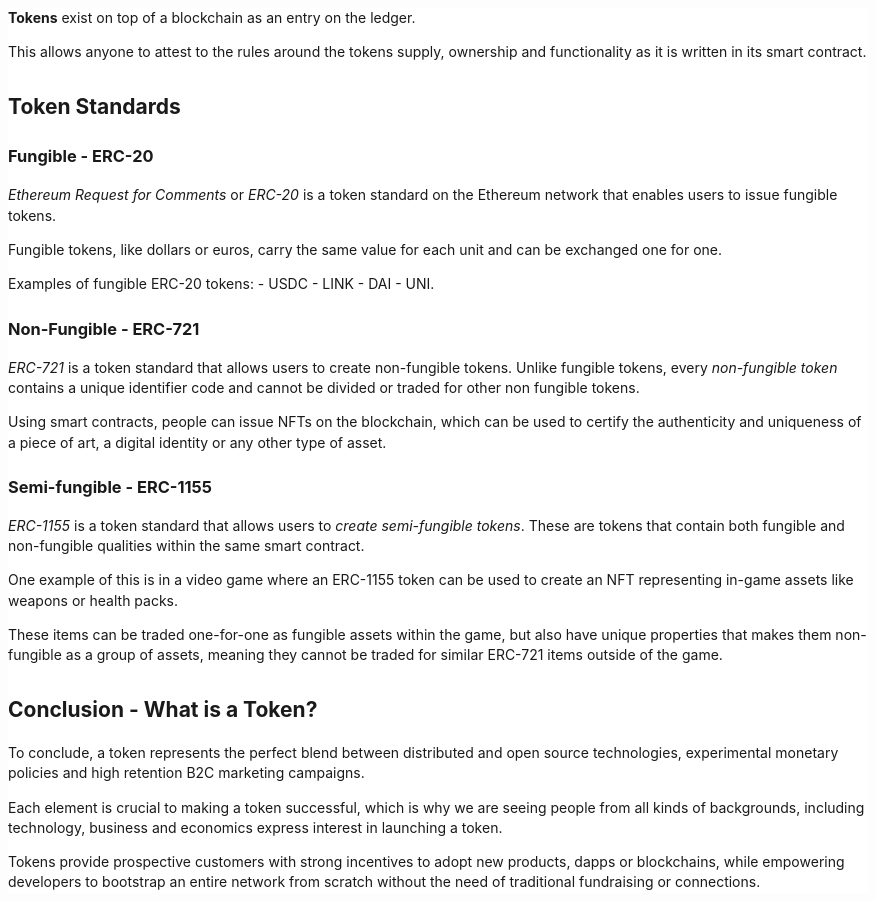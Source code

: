 **Tokens** exist on top of a blockchain as an entry on the ledger. 

This allows anyone to attest to the rules around the tokens supply, ownership and functionality as it is written in its smart contract.

## Token Standards

### Fungible - ERC-20

  _Ethereum Request for Comments_ or _ERC-20_ is a token standard on the Ethereum network that enables users to issue fungible tokens. 

Fungible tokens, like dollars or euros, carry the same value for each unit and can be exchanged one for one.

Examples of fungible ERC-20 tokens:
    - USDC
    - LINK
    - DAI
    - UNI.

### Non-Fungible - ERC-721

_ERC-721_ is a token standard that allows users to create non-fungible tokens. Unlike fungible tokens, every _non-fungible token_ contains a unique identifier code and cannot be divided or traded for other non fungible tokens.

Using smart contracts, people can issue NFTs on the blockchain, which can be used to certify the authenticity and uniqueness of a piece of art, a digital identity or any other type of asset.

### Semi-fungible - ERC-1155

_ERC-1155_ is a token standard that allows users to _create semi-fungible tokens_. These are tokens that contain both fungible and non-fungible qualities within the same smart contract.

One example of this is in a video game where an ERC-1155 token can be used to create an NFT representing in-game assets like weapons or health packs. 

These items can be traded one-for-one as fungible assets within the game, but also have unique properties that makes them non-fungible as a group of assets, meaning they cannot be traded for similar ERC-721 items outside of the game.

## Conclusion - What is a Token?

To conclude, a token represents the perfect blend between distributed and open source technologies, experimental monetary policies and high retention B2C marketing campaigns.

Each element is crucial to making a token successful, which is why we are seeing people from all kinds of backgrounds, including technology, business and economics express interest in launching a token.

Tokens provide prospective customers with strong incentives to adopt new products, dapps or blockchains, while empowering developers to bootstrap an entire network from scratch without the need of traditional fundraising or connections.
